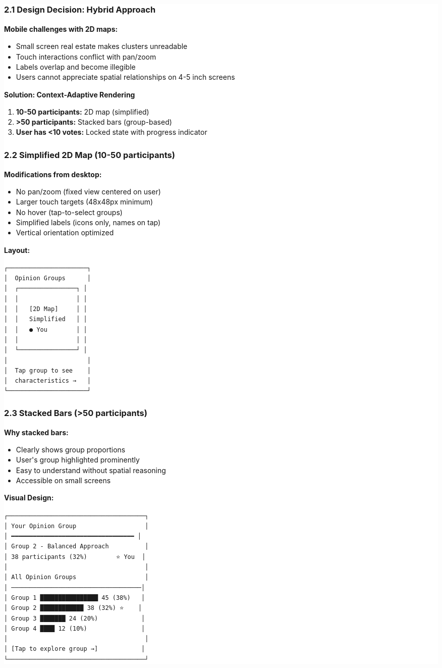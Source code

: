 ### 2.1 Design Decision: Hybrid Approach

**Mobile challenges with 2D maps:**
- Small screen real estate makes clusters unreadable
- Touch interactions conflict with pan/zoom
- Labels overlap and become illegible
- Users cannot appreciate spatial relationships on 4-5 inch screens

**Solution: Context-Adaptive Rendering**

1. **10-50 participants:** 2D map (simplified)
2. **>50 participants:** Stacked bars (group-based)
3. **User has <10 votes:** Locked state with progress indicator

### 2.2 Simplified 2D Map (10-50 participants)

**Modifications from desktop:**
- No pan/zoom (fixed view centered on user)
- Larger touch targets (48x48px minimum)
- No hover (tap-to-select groups)
- Simplified labels (icons only, names on tap)
- Vertical orientation optimized

**Layout:**
```
┌──────────────────────┐
│  Opinion Groups      │
│  ┌────────────────┐ │
│  │                │ │
│  │   [2D Map]     │ │
│  │   Simplified   │ │
│  │   ● You        │ │
│  │                │ │
│  └────────────────┘ │
│                      │
│  Tap group to see    │
│  characteristics →   │
└──────────────────────┘
```

### 2.3 Stacked Bars (>50 participants)

**Why stacked bars:**
- Clearly shows group proportions
- User's group highlighted prominently
- Easy to understand without spatial reasoning
- Accessible on small screens

**Visual Design:**
```
┌──────────────────────────────────────┐
│ Your Opinion Group                   │
│ ━━━━━━━━━━━━━━━━━━━━━━━━━━━━━━━━━━ │
│ Group 2 - Balanced Approach          │
│ 38 participants (32%)        ⭐ You  │
│                                      │
│ All Opinion Groups                   │
│ ────────────────────────────────────│
│ Group 1 ████████████████ 45 (38%)   │
│ Group 2 ████████████ 38 (32%) ⭐    │
│ Group 3 ███████ 24 (20%)            │
│ Group 4 ████ 12 (10%)               │
│                                      │
│ [Tap to explore group →]            │
└──────────────────────────────────────┘
```
